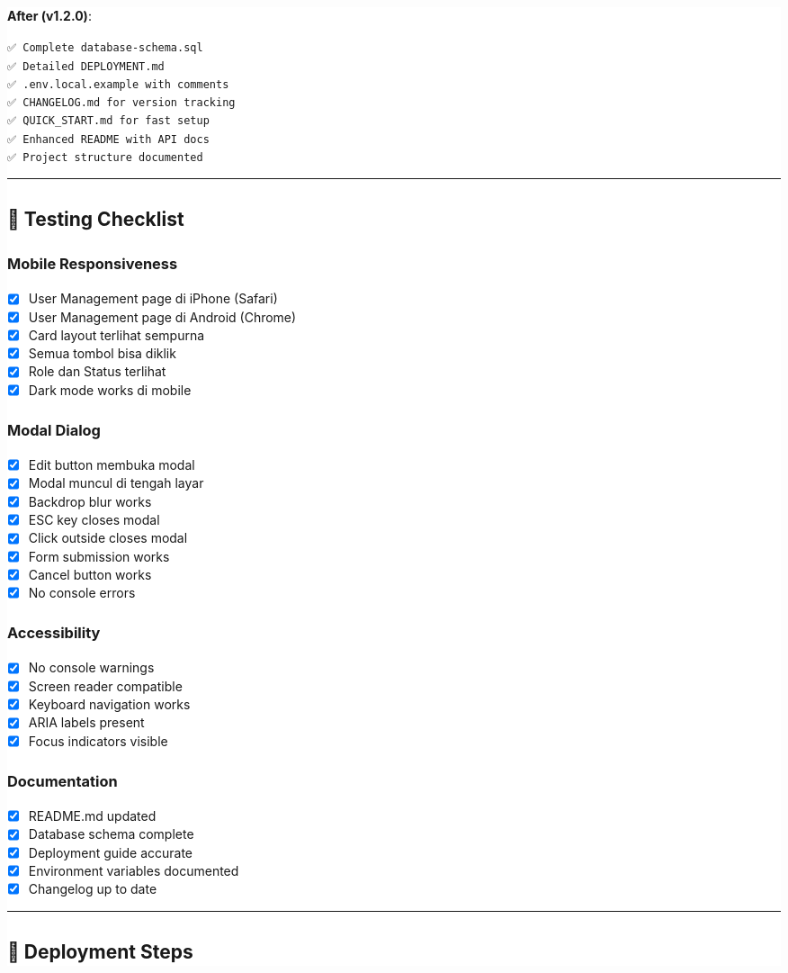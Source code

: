**After (v1.2.0)**:
```
✅ Complete database-schema.sql
✅ Detailed DEPLOYMENT.md
✅ .env.local.example with comments
✅ CHANGELOG.md for version tracking
✅ QUICK_START.md for fast setup
✅ Enhanced README with API docs
✅ Project structure documented
```

---

## 🧪 Testing Checklist

### Mobile Responsiveness
- [x] User Management page di iPhone (Safari)
- [x] User Management page di Android (Chrome)
- [x] Card layout terlihat sempurna
- [x] Semua tombol bisa diklik
- [x] Role dan Status terlihat
- [x] Dark mode works di mobile

### Modal Dialog
- [x] Edit button membuka modal
- [x] Modal muncul di tengah layar
- [x] Backdrop blur works
- [x] ESC key closes modal
- [x] Click outside closes modal
- [x] Form submission works
- [x] Cancel button works
- [x] No console errors

### Accessibility
- [x] No console warnings
- [x] Screen reader compatible
- [x] Keyboard navigation works
- [x] ARIA labels present
- [x] Focus indicators visible

### Documentation
- [x] README.md updated
- [x] Database schema complete
- [x] Deployment guide accurate
- [x] Environment variables documented
- [x] Changelog up to date

---

## 🚀 Deployment Steps
